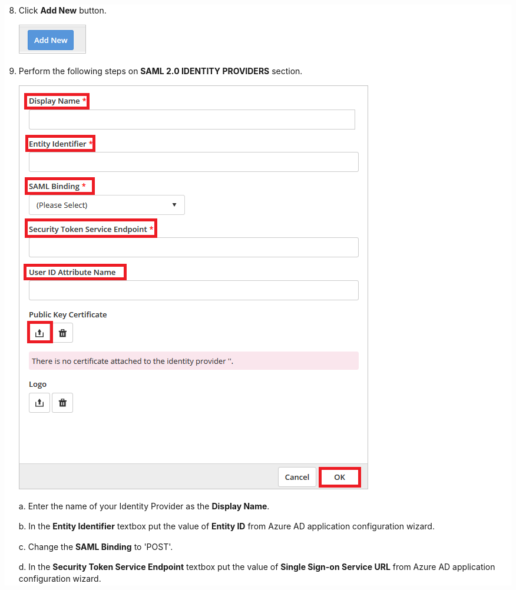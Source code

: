 8. Click **Add New** button.

	![Configure Single Sign-On On App side](./media/active-directory-saas-cezannehrsoftware-tutorial/tutorial_cezannehrsoftware_002.png)

9. Perform the following steps on **SAML 2.0 IDENTITY PROVIDERS** section.

	![Configure Single Sign-On On App side](./media/active-directory-saas-cezannehrsoftware-tutorial/tutorial_cezannehrsoftware_003.png)

	a. Enter the name of your Identity Provider as the **Display Name**.

	b. In the **Entity Identifier** textbox put the value of **Entity ID** from Azure AD application configuration wizard.

	c. Change the **SAML Binding** to 'POST'.

	d. In the **Security Token Service Endpoint** textbox put the value of **Single Sign-on Service URL** from Azure AD application configuration wizard.
